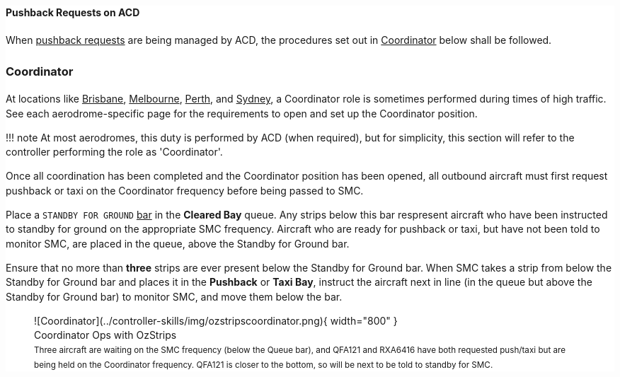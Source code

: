 #### Pushback Requests on ACD
When [pushback requests](../controller-skills/grounddelaymanagement.md#pushback-requests-on-acd) are being managed by ACD, the procedures set out in [Coordinator](#coordinator) below shall be followed.

### Coordinator
At locations like [Brisbane](../aerodromes/classc/Brisbane.md#pushback-requests-on-acd), [Melbourne](../aerodromes/classc/Melbourne.md#pushback-requests-on-acd), [Perth](../aerodromes/classc/Perth.md#pushback-requests-on-acd), and [Sydney](../aerodromes/classc/Sydney.md#sydney-coordinator), a Coordinator role is sometimes performed during times of high traffic. See each aerodrome-specific page for the requirements to open and set up the Coordinator position.

!!! note
    At most aerodromes, this duty is performed by ACD (when required), but for simplicity, this section will refer to the controller performing the role as 'Coordinator'.

Once all coordination has been completed and the Coordinator position has been opened, all outbound aircraft must first request pushback or taxi on the Coordinator frequency before being passed to SMC. 

Place a `STANDBY FOR GROUND` [bar](#control-bar) in the **Cleared Bay** queue. Any strips below this bar respresent aircraft who have been instructed to standby for ground on the appropriate SMC frequency. Aircraft who are ready for pushback or taxi, but have not been told to monitor SMC, are placed in the queue, above the Standby for Ground bar.

Ensure that no more than **three** strips are ever present below the Standby for Ground bar. When SMC takes a strip from below the Standby for Ground bar and places it in the **Pushback** or **Taxi Bay**, instruct the aircraft next in line (in the queue but above the Standby for Ground bar) to monitor SMC, and move them below the bar.

<figure markdown>
![Coordinator](../controller-skills/img/ozstripscoordinator.png){ width="800" }
    <figcaption>Coordinator Ops with OzStrips<br><small>Three aircraft are waiting on the SMC frequency (below the Queue bar), and QFA121 and RXA6416 have both requested push/taxi but are being held on the Coordinator frequency. QFA121 is closer to the bottom, so will be next to be told to standby for SMC.</small></figcaption>
</figure>
